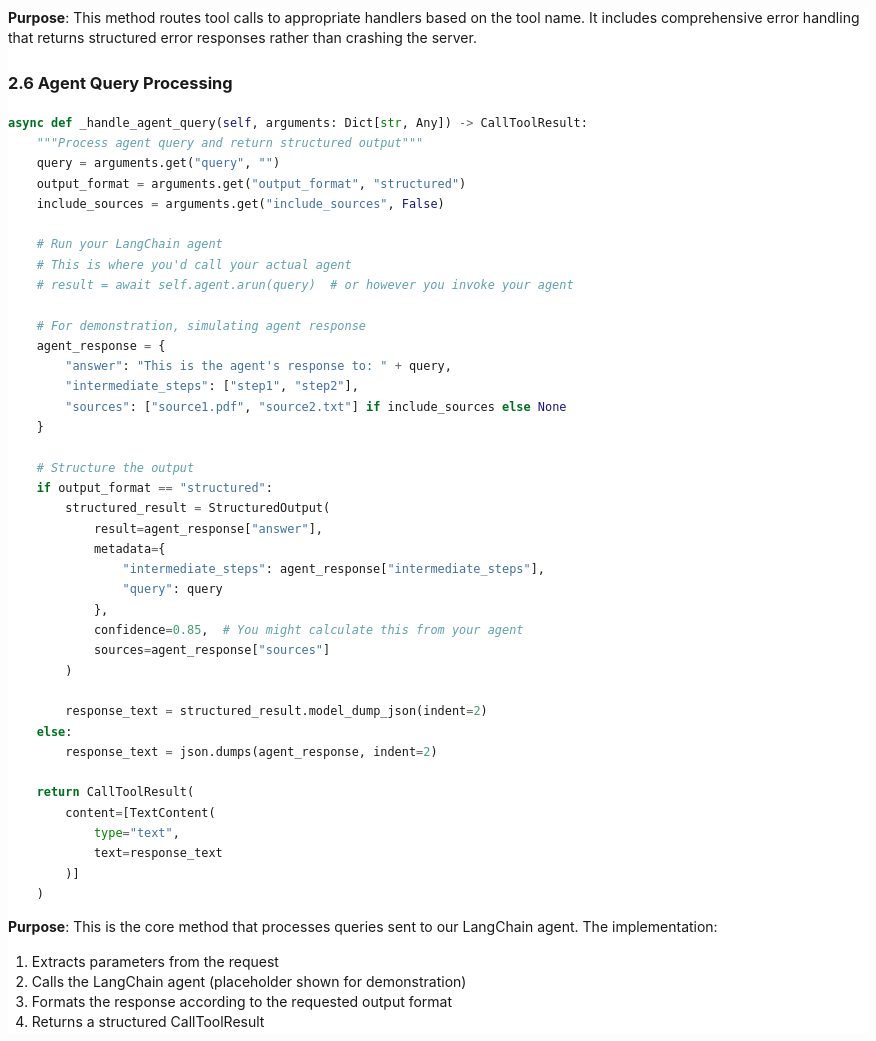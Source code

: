 **Purpose**: This method routes tool calls to appropriate handlers based on the tool name. It includes comprehensive error handling that returns structured error responses rather than crashing the server.

### 2.6 Agent Query Processing

```python
async def _handle_agent_query(self, arguments: Dict[str, Any]) -> CallToolResult:
    """Process agent query and return structured output"""
    query = arguments.get("query", "")
    output_format = arguments.get("output_format", "structured")
    include_sources = arguments.get("include_sources", False)
    
    # Run your LangChain agent
    # This is where you'd call your actual agent
    # result = await self.agent.arun(query)  # or however you invoke your agent
    
    # For demonstration, simulating agent response
    agent_response = {
        "answer": "This is the agent's response to: " + query,
        "intermediate_steps": ["step1", "step2"],
        "sources": ["source1.pdf", "source2.txt"] if include_sources else None
    }
    
    # Structure the output
    if output_format == "structured":
        structured_result = StructuredOutput(
            result=agent_response["answer"],
            metadata={
                "intermediate_steps": agent_response["intermediate_steps"],
                "query": query
            },
            confidence=0.85,  # You might calculate this from your agent
            sources=agent_response["sources"]
        )
        
        response_text = structured_result.model_dump_json(indent=2)
    else:
        response_text = json.dumps(agent_response, indent=2)
    
    return CallToolResult(
        content=[TextContent(
            type="text", 
            text=response_text
        )]
    )
```

**Purpose**: This is the core method that processes queries sent to our LangChain agent. The implementation:
1. Extracts parameters from the request
2. Calls the LangChain agent (placeholder shown for demonstration)
3. Formats the response according to the requested output format
4. Returns a structured CallToolResult
